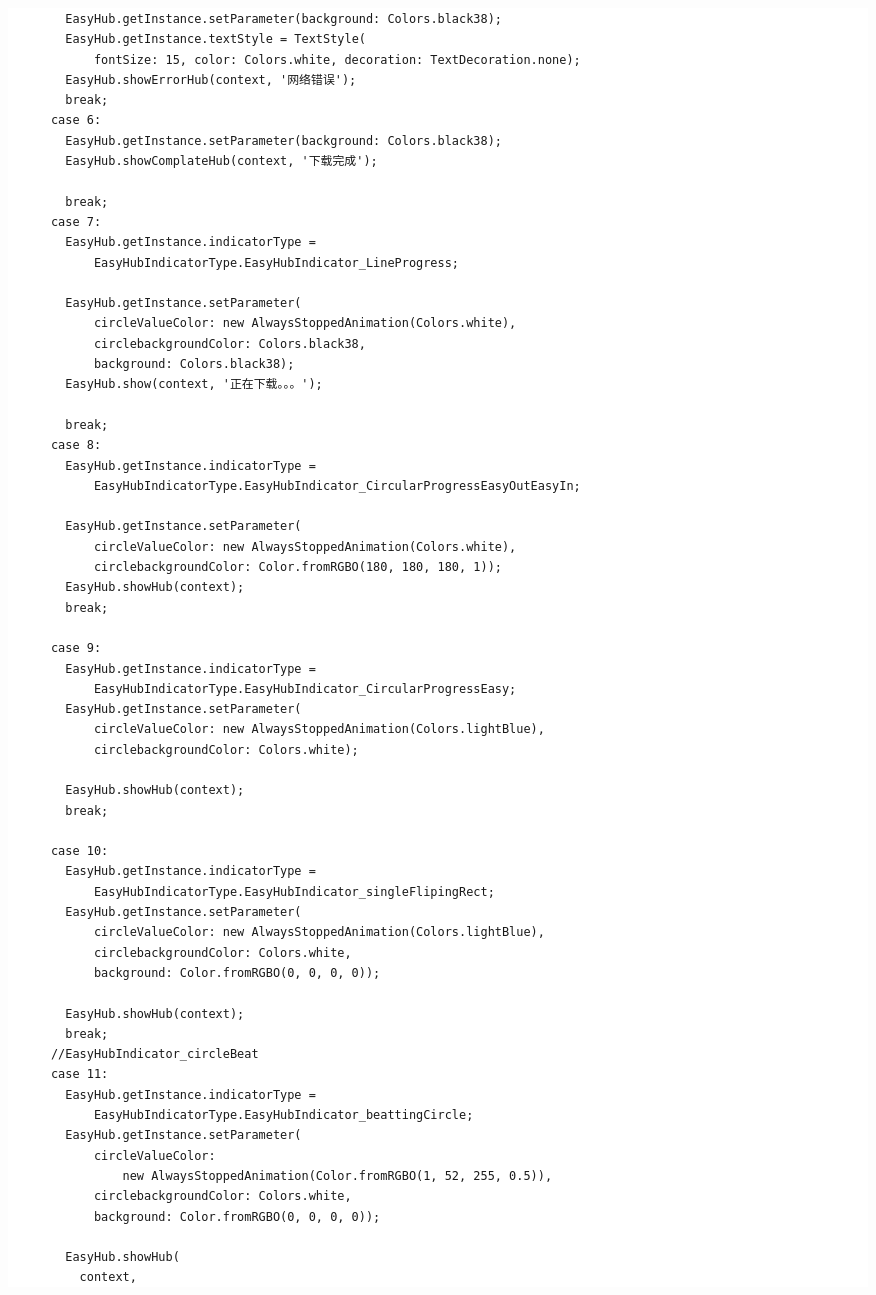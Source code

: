 ```
        EasyHub.getInstance.setParameter(background: Colors.black38);
        EasyHub.getInstance.textStyle = TextStyle(
            fontSize: 15, color: Colors.white, decoration: TextDecoration.none);
        EasyHub.showErrorHub(context, '网络错误');
        break;
      case 6:
        EasyHub.getInstance.setParameter(background: Colors.black38);
        EasyHub.showComplateHub(context, '下载完成');

        break;
      case 7:
        EasyHub.getInstance.indicatorType =
            EasyHubIndicatorType.EasyHubIndicator_LineProgress;

        EasyHub.getInstance.setParameter(
            circleValueColor: new AlwaysStoppedAnimation(Colors.white),
            circlebackgroundColor: Colors.black38,
            background: Colors.black38);
        EasyHub.show(context, '正在下载。。。');

        break;
      case 8:
        EasyHub.getInstance.indicatorType =
            EasyHubIndicatorType.EasyHubIndicator_CircularProgressEasyOutEasyIn;

        EasyHub.getInstance.setParameter(
            circleValueColor: new AlwaysStoppedAnimation(Colors.white),
            circlebackgroundColor: Color.fromRGBO(180, 180, 180, 1));
        EasyHub.showHub(context);
        break;

      case 9:
        EasyHub.getInstance.indicatorType =
            EasyHubIndicatorType.EasyHubIndicator_CircularProgressEasy;
        EasyHub.getInstance.setParameter(
            circleValueColor: new AlwaysStoppedAnimation(Colors.lightBlue),
            circlebackgroundColor: Colors.white);

        EasyHub.showHub(context);
        break;

      case 10:
        EasyHub.getInstance.indicatorType =
            EasyHubIndicatorType.EasyHubIndicator_singleFlipingRect;
        EasyHub.getInstance.setParameter(
            circleValueColor: new AlwaysStoppedAnimation(Colors.lightBlue),
            circlebackgroundColor: Colors.white,
            background: Color.fromRGBO(0, 0, 0, 0));

        EasyHub.showHub(context);
        break;
      //EasyHubIndicator_circleBeat
      case 11:
        EasyHub.getInstance.indicatorType =
            EasyHubIndicatorType.EasyHubIndicator_beattingCircle;
        EasyHub.getInstance.setParameter(
            circleValueColor:
                new AlwaysStoppedAnimation(Color.fromRGBO(1, 52, 255, 0.5)),
            circlebackgroundColor: Colors.white,
            background: Color.fromRGBO(0, 0, 0, 0));

        EasyHub.showHub(
          context,
```